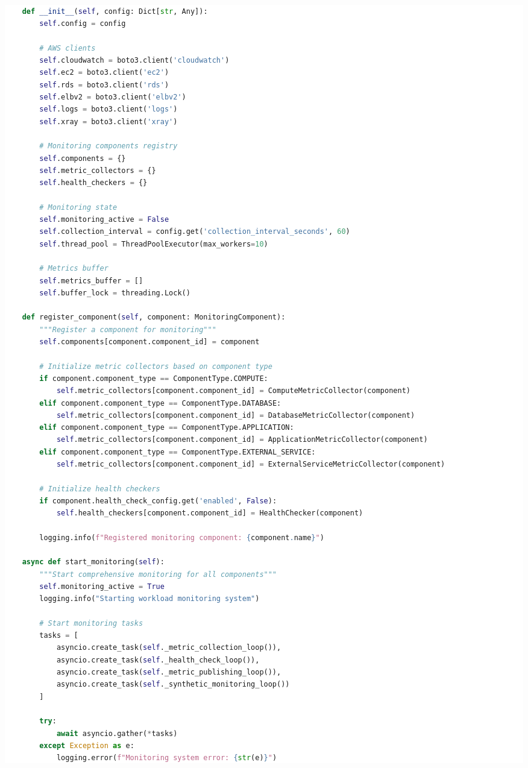 ```python
    def __init__(self, config: Dict[str, Any]):
        self.config = config
        
        # AWS clients
        self.cloudwatch = boto3.client('cloudwatch')
        self.ec2 = boto3.client('ec2')
        self.rds = boto3.client('rds')
        self.elbv2 = boto3.client('elbv2')
        self.logs = boto3.client('logs')
        self.xray = boto3.client('xray')
        
        # Monitoring components registry
        self.components = {}
        self.metric_collectors = {}
        self.health_checkers = {}
        
        # Monitoring state
        self.monitoring_active = False
        self.collection_interval = config.get('collection_interval_seconds', 60)
        self.thread_pool = ThreadPoolExecutor(max_workers=10)
        
        # Metrics buffer
        self.metrics_buffer = []
        self.buffer_lock = threading.Lock()
        
    def register_component(self, component: MonitoringComponent):
        """Register a component for monitoring"""
        self.components[component.component_id] = component
        
        # Initialize metric collectors based on component type
        if component.component_type == ComponentType.COMPUTE:
            self.metric_collectors[component.component_id] = ComputeMetricCollector(component)
        elif component.component_type == ComponentType.DATABASE:
            self.metric_collectors[component.component_id] = DatabaseMetricCollector(component)
        elif component.component_type == ComponentType.APPLICATION:
            self.metric_collectors[component.component_id] = ApplicationMetricCollector(component)
        elif component.component_type == ComponentType.EXTERNAL_SERVICE:
            self.metric_collectors[component.component_id] = ExternalServiceMetricCollector(component)
        
        # Initialize health checkers
        if component.health_check_config.get('enabled', False):
            self.health_checkers[component.component_id] = HealthChecker(component)
        
        logging.info(f"Registered monitoring component: {component.name}")
    
    async def start_monitoring(self):
        """Start comprehensive monitoring for all components"""
        self.monitoring_active = True
        logging.info("Starting workload monitoring system")
        
        # Start monitoring tasks
        tasks = [
            asyncio.create_task(self._metric_collection_loop()),
            asyncio.create_task(self._health_check_loop()),
            asyncio.create_task(self._metric_publishing_loop()),
            asyncio.create_task(self._synthetic_monitoring_loop())
        ]
        
        try:
            await asyncio.gather(*tasks)
        except Exception as e:
            logging.error(f"Monitoring system error: {str(e)}")
```